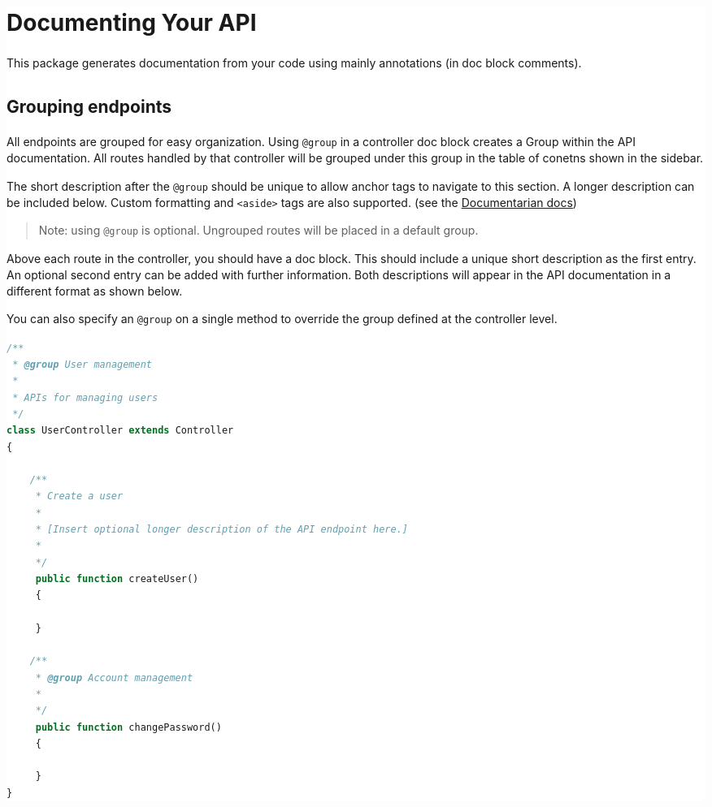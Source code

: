 # Documenting Your API
This package generates documentation from your code using mainly annotations (in doc block comments).

## Grouping endpoints
All endpoints are grouped for easy organization. Using `@group` in a controller doc block creates a Group within the API documentation. All routes handled by that controller will be grouped under this group in the table of conetns shown in the sidebar. 

The short description after the `@group` should be unique to allow anchor tags to navigate to this section. A longer description can be included below. Custom formatting and `<aside>` tags are also supported. (see the [Documentarian docs](http://marcelpociot.de/documentarian/installation/markdown_syntax))

 > Note: using `@group` is optional. Ungrouped routes will be placed in a default group.

Above each route in the controller, you should have a doc block. This should include a unique short description as the first entry. An optional second entry can be added with further information. Both descriptions will appear in the API documentation in a different format as shown below.

You can also specify an `@group` on a single method to override the group defined at the controller level.

```php
/**
 * @group User management
 *
 * APIs for managing users
 */
class UserController extends Controller
{

	/**
	 * Create a user
	 *
	 * [Insert optional longer description of the API endpoint here.]
	 *
	 */
	 public function createUser()
	 {

	 }
	 
	/**
	 * @group Account management
	 *
	 */
	 public function changePassword()
	 {

	 }
}
```
